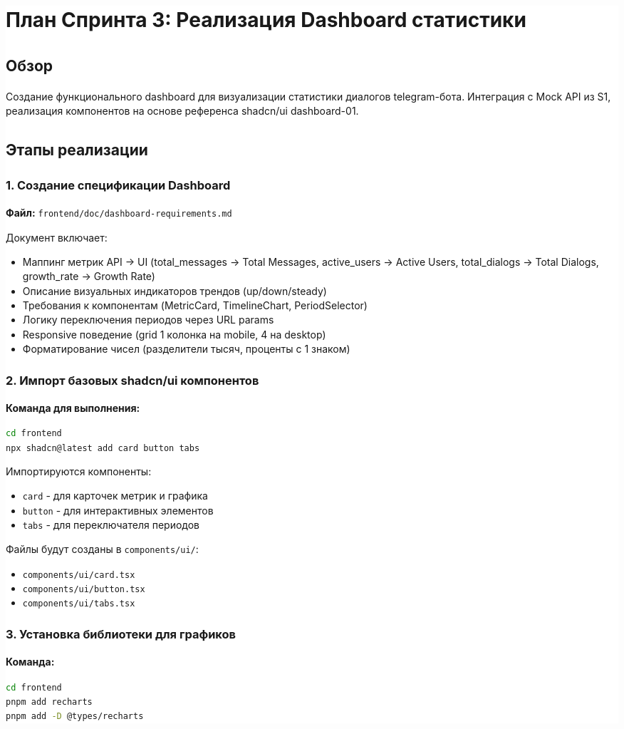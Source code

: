 
# План Спринта 3: Реализация Dashboard статистики

## Обзор

Создание функционального dashboard для визуализации статистики диалогов telegram-бота. Интеграция с Mock API из S1, реализация компонентов на основе референса shadcn/ui dashboard-01.

## Этапы реализации

### 1. Создание спецификации Dashboard

**Файл:** `frontend/doc/dashboard-requirements.md`

Документ включает:

- Маппинг метрик API → UI (total_messages → Total Messages, active_users → Active Users, total_dialogs → Total Dialogs, growth_rate → Growth Rate)
- Описание визуальных индикаторов трендов (up/down/steady)
- Требования к компонентам (MetricCard, TimelineChart, PeriodSelector)
- Логику переключения периодов через URL params
- Responsive поведение (grid 1 колонка на mobile, 4 на desktop)
- Форматирование чисел (разделители тысяч, проценты с 1 знаком)

### 2. Импорт базовых shadcn/ui компонентов

**Команда для выполнения:**

```bash
cd frontend
npx shadcn@latest add card button tabs
```

Импортируются компоненты:

- `card` - для карточек метрик и графика
- `button` - для интерактивных элементов
- `tabs` - для переключателя периодов

Файлы будут созданы в `components/ui/`:

- `components/ui/card.tsx`
- `components/ui/button.tsx`
- `components/ui/tabs.tsx`

### 3. Установка библиотеки для графиков

**Команда:**

```bash
cd frontend
pnpm add recharts
pnpm add -D @types/recharts
```
